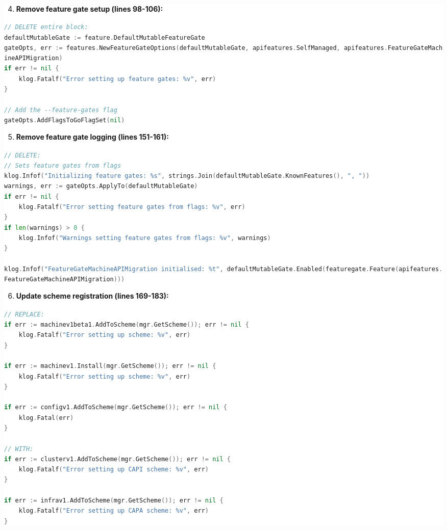 4. **Remove feature gate setup (lines 98-106):**
```go
// DELETE entire block:
defaultMutableGate := feature.DefaultMutableFeatureGate
gateOpts, err := features.NewFeatureGateOptions(defaultMutableGate, apifeatures.SelfManaged, apifeatures.FeatureGateMachineAPIMigration)
if err != nil {
	klog.Fatalf("Error setting up feature gates: %v", err)
}

// Add the --feature-gates flag
gateOpts.AddFlagsToGoFlagSet(nil)
```

5. **Remove feature gate logging (lines 151-161):**
```go
// DELETE:
// Sets feature gates from flags
klog.Infof("Initializing feature gates: %s", strings.Join(defaultMutableGate.KnownFeatures(), ", "))
warnings, err := gateOpts.ApplyTo(defaultMutableGate)
if err != nil {
	klog.Fatalf("Error setting feature gates from flags: %v", err)
}
if len(warnings) > 0 {
	klog.Infof("Warnings setting feature gates from flags: %v", warnings)
}

klog.Infof("FeatureGateMachineAPIMigration initialised: %t", defaultMutableGate.Enabled(featuregate.Feature(apifeatures.FeatureGateMachineAPIMigration)))
```

6. **Update scheme registration (lines 169-183):**
```go
// REPLACE:
if err := machinev1beta1.AddToScheme(mgr.GetScheme()); err != nil {
	klog.Fatalf("Error setting up scheme: %v", err)
}

if err := machinev1.Install(mgr.GetScheme()); err != nil {
	klog.Fatalf("Error setting up scheme: %v", err)
}

if err := configv1.AddToScheme(mgr.GetScheme()); err != nil {
	klog.Fatal(err)
}

// WITH:
if err := clusterv1.AddToScheme(mgr.GetScheme()); err != nil {
	klog.Fatalf("Error setting up CAPI scheme: %v", err)
}

if err := infrav1.AddToScheme(mgr.GetScheme()); err != nil {
	klog.Fatalf("Error setting up CAPA scheme: %v", err)
}
```
